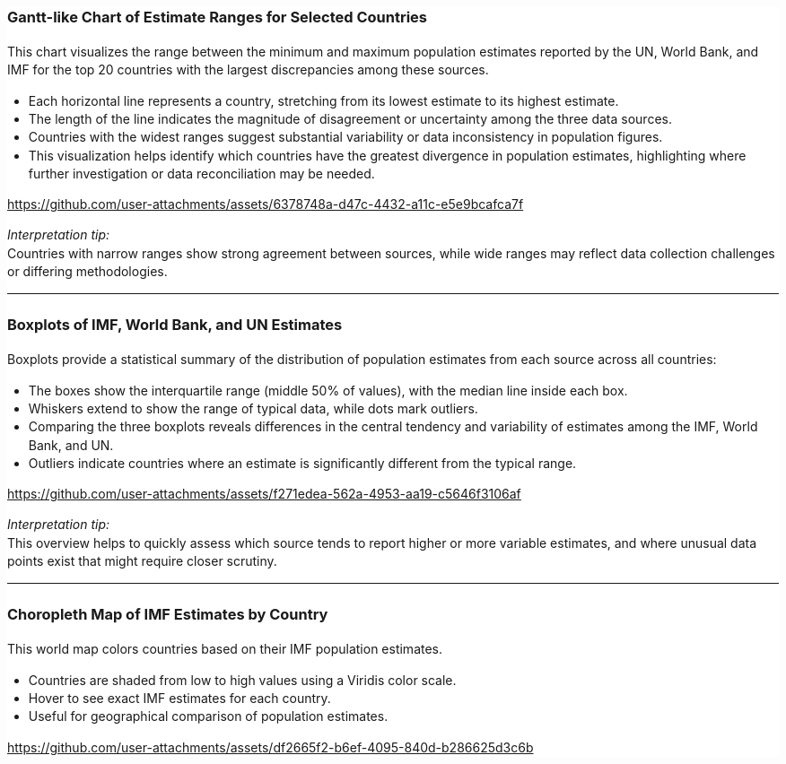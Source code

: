 ### Gantt-like Chart of Estimate Ranges for Selected Countries

This chart visualizes the range between the minimum and maximum population estimates reported by the UN, World Bank, and IMF for the top 20 countries with the largest discrepancies among these sources.

- Each horizontal line represents a country, stretching from its lowest estimate to its highest estimate.
- The length of the line indicates the magnitude of disagreement or uncertainty among the three data sources.
- Countries with the widest ranges suggest substantial variability or data inconsistency in population figures.
- This visualization helps identify which countries have the greatest divergence in population estimates, highlighting where further investigation or data reconciliation may be needed.


https://github.com/user-attachments/assets/6378748a-d47c-4432-a11c-e5e9bcafca7f


*Interpretation tip:*  
Countries with narrow ranges show strong agreement between sources, while wide ranges may reflect data collection challenges or differing methodologies.

---

### Boxplots of IMF, World Bank, and UN Estimates

Boxplots provide a statistical summary of the distribution of population estimates from each source across all countries:

- The boxes show the interquartile range (middle 50% of values), with the median line inside each box.
- Whiskers extend to show the range of typical data, while dots mark outliers.
- Comparing the three boxplots reveals differences in the central tendency and variability of estimates among the IMF, World Bank, and UN.
- Outliers indicate countries where an estimate is significantly different from the typical range.


https://github.com/user-attachments/assets/f271edea-562a-4953-aa19-c5646f3106af


*Interpretation tip:*  
This overview helps to quickly assess which source tends to report higher or more variable estimates, and where unusual data points exist that might require closer scrutiny.

---

### Choropleth Map of IMF Estimates by Country

This world map colors countries based on their IMF population estimates.

- Countries are shaded from low to high values using a Viridis color scale.
- Hover to see exact IMF estimates for each country.
- Useful for geographical comparison of population estimates.


https://github.com/user-attachments/assets/df2665f2-b6ef-4095-840d-b286625d3c6b
